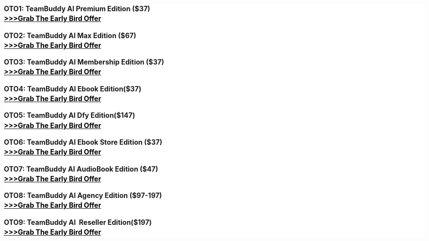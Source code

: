 <p><strong><strong><strong>OTO1: TeamBuddy AI Premium Edition ($37)</strong></strong><br><a href="https://warriorplus.com/o2/a/jc5hntg/0" target="_blank" rel="noreferrer noopener"><mark style="background-color:rgba(0, 0, 0, 0)" class="has-inline-color has-vivid-cyan-blue-color">>>>Grab The Early Bird Offer</mark></a></strong></p>



<p><strong><strong><strong>OTO2: TeamBuddy AI Max Edition ($67)</strong></strong><br><a href="https://warriorplus.com/o2/a/jc5hntg/0" target="_blank" rel="noreferrer noopener"><mark style="background-color:rgba(0, 0, 0, 0)" class="has-inline-color has-vivid-cyan-blue-color">>>>Grab The Early Bird Offer</mark></a></strong></p>



<p><strong><strong><strong>OTO3: TeamBuddy AI Membership Edition ($37)</strong></strong><br><a href="https://warriorplus.com/o2/a/jc5hntg/0" target="_blank" rel="noreferrer noopener"><mark style="background-color:rgba(0, 0, 0, 0)" class="has-inline-color has-vivid-cyan-blue-color">>>>Grab The Early Bird Offer</mark></a></strong></p>



<p><strong><strong><strong>OTO4: TeamBuddy AI Ebook Edition($37)</strong></strong><br><a href="https://warriorplus.com/o2/a/jc5hntg/0" target="_blank" rel="noreferrer noopener"><mark style="background-color:rgba(0, 0, 0, 0)" class="has-inline-color has-vivid-cyan-blue-color">>>>Grab The Early Bird Offer</mark></a></strong></p>



<p><strong><strong><strong>OTO5: TeamBuddy AI Dfy Edition($147)</strong></strong><br><a href="https://warriorplus.com/o2/a/jc5hntg/0" target="_blank" rel="noreferrer noopener"><mark style="background-color:rgba(0, 0, 0, 0)" class="has-inline-color has-vivid-cyan-blue-color">>>>Grab The Early Bird Offer</mark></a></strong></p>



<p><strong><strong>OTO6: TeamBuddy AI Ebook Store Edition ($37)</strong><br><a href="https://warriorplus.com/o2/a/jc5hntg/0" target="_blank" rel="noreferrer noopener"><mark style="background-color:rgba(0, 0, 0, 0)" class="has-inline-color has-vivid-cyan-blue-color">>>>Grab The Early Bird Offer</mark></a></strong></p>



<p><strong><strong>OTO7: TeamBuddy AI AudioBook Edition ($47)</strong><br><a href="https://warriorplus.com/o2/a/jc5hntg/0" target="_blank" rel="noreferrer noopener"><mark style="background-color:rgba(0, 0, 0, 0)" class="has-inline-color has-vivid-cyan-blue-color">>>>Grab The Early Bird Offer</mark></a></strong></p>



<p><strong><strong>OTO8: TeamBuddy AI Agency Edition ($97-197)</strong><br><a href="https://warriorplus.com/o2/a/jc5hntg/0" target="_blank" rel="noreferrer noopener"><mark style="background-color:rgba(0, 0, 0, 0)" class="has-inline-color has-vivid-cyan-blue-color">>>>Grab The Early Bird Offer</mark></a></strong></p>



<p><strong><strong>OTO9: TeamBuddy AI  Reseller Edition($197)</strong><br><a href="https://warriorplus.com/o2/a/jc5hntg/0" target="_blank" rel="noreferrer noopener"><mark style="background-color:rgba(0, 0, 0, 0)" class="has-inline-color has-vivid-cyan-blue-color">>>>Grab The Early Bird Offer</mark></a></strong></p>


